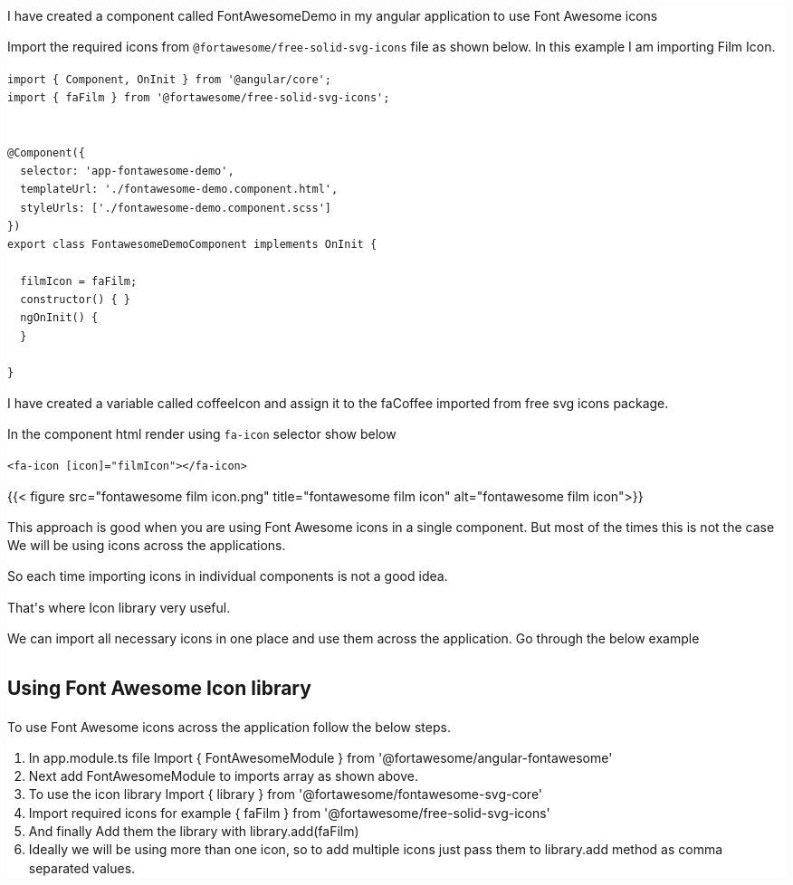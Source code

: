 ```
```
I have created a component called FontAwesomeDemo in my angular application to use Font Awesome icons

Import the required icons from `@fortawesome/free-solid-svg-icons` file as shown below.
In this example I am importing Film Icon.

```
import { Component, OnInit } from '@angular/core';
import { faFilm } from '@fortawesome/free-solid-svg-icons';


@Component({
  selector: 'app-fontawesome-demo',
  templateUrl: './fontawesome-demo.component.html',
  styleUrls: ['./fontawesome-demo.component.scss']
})
export class FontawesomeDemoComponent implements OnInit {

  filmIcon = faFilm;
  constructor() { }
  ngOnInit() {
  }

}
```
I have created a variable called coffeeIcon and assign it to the faCoffee imported from free svg icons package.

In the component html render using `fa-icon` selector show below

```
<fa-icon [icon]="filmIcon"></fa-icon>
```

 {{< figure src="fontawesome film icon.png" title="fontawesome film icon" alt="fontawesome film icon">}}

This approach is good when you are using Font Awesome icons in a single component. But most of the times this is not the case We will be using icons across the applications.

So each time importing icons in individual components is not a good idea. 

That's where Icon library very useful. 

We can import all necessary icons in one place and use them across the application. Go through the below example

## Using Font Awesome Icon library

To use Font Awesome icons across the application follow the below steps.

1. In app.module.ts file Import { FontAwesomeModule } from '@fortawesome/angular-fontawesome'
2. Next add FontAwesomeModule to imports array as shown above.
3. To use the icon library  Import { library } from '@fortawesome/fontawesome-svg-core'
4. Import required icons for example { faFilm } from '@fortawesome/free-solid-svg-icons'
5. And finally Add them the library with library.add(faFilm)
6. Ideally we will be using more than one icon, so to add multiple icons just pass them to library.add method as comma separated values.
